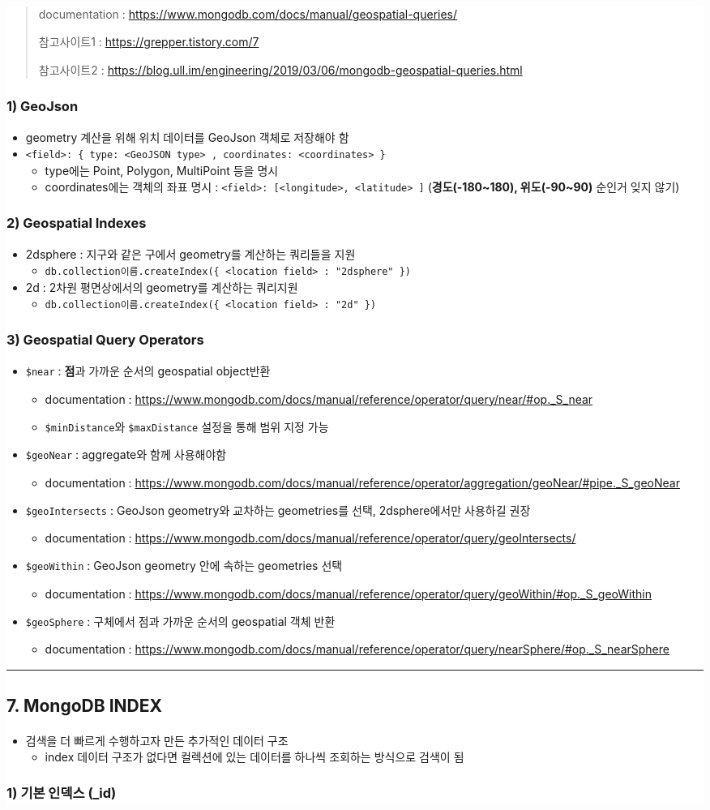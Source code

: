 > documentation : https://www.mongodb.com/docs/manual/geospatial-queries/
>
> 참고사이트1 : https://grepper.tistory.com/7
>
> 참고사이트2 : https://blog.ull.im/engineering/2019/03/06/mongodb-geospatial-queries.html

### 1) GeoJson

* geometry 계산을 위해 위치 데이터를 GeoJson 객체로 저장해야 함
* `<field>: { type: <GeoJSON type> , coordinates: <coordinates> }`
  * type에는 Point, Polygon, MultiPoint 등을 명시
  * coordinates에는 객체의 좌표 명시 : `<field>: [<longitude>, <latitude> ]` (**경도(-180~180), 위도(-90~90)** 순인거 잊지 않기)

### 2) Geospatial Indexes

* 2dsphere : 지구와 같은 구에서 geometry를 계산하는 쿼리들을 지원
  * `db.collection이름.createIndex({ <location field> : "2dsphere" })`
* 2d : 2차원 평면상에서의 geometry를 계산하는 쿼리지원
  * `db.collection이름.createIndex({ <location field> : "2d" })`

### 3) Geospatial Query Operators

* `$near` : **점**과 가까운 순서의 geospatial object반환

  * documentation : https://www.mongodb.com/docs/manual/reference/operator/query/near/#op._S_near

  * `$minDistance`와 `$maxDistance` 설정을 통해 범위 지정 가능

* `$geoNear` : aggregate와 함께 사용해야함

  * documentation : https://www.mongodb.com/docs/manual/reference/operator/aggregation/geoNear/#pipe._S_geoNear

* `$geoIntersects` : GeoJson geometry와 교차하는 geometries를 선택, 2dsphere에서만 사용하길 권장

  * documentation : https://www.mongodb.com/docs/manual/reference/operator/query/geoIntersects/

* `$geoWithin` : GeoJson geometry 안에 속하는 geometries 선택
  * documentation : https://www.mongodb.com/docs/manual/reference/operator/query/geoWithin/#op._S_geoWithin
* `$geoSphere` : 구체에서 점과 가까운 순서의 geospatial 객체 반환
  * documentation : https://www.mongodb.com/docs/manual/reference/operator/query/nearSphere/#op._S_nearSphere

---

## 7. MongoDB INDEX

* 검색을 더 빠르게 수행하고자 만든 추가적인 데이터 구조
  * index 데이터 구조가 없다면 컬렉션에 있는 데이터를 하나씩 조회하는 방식으로 검색이 됨



### 1) 기본 인덱스 (_id)
